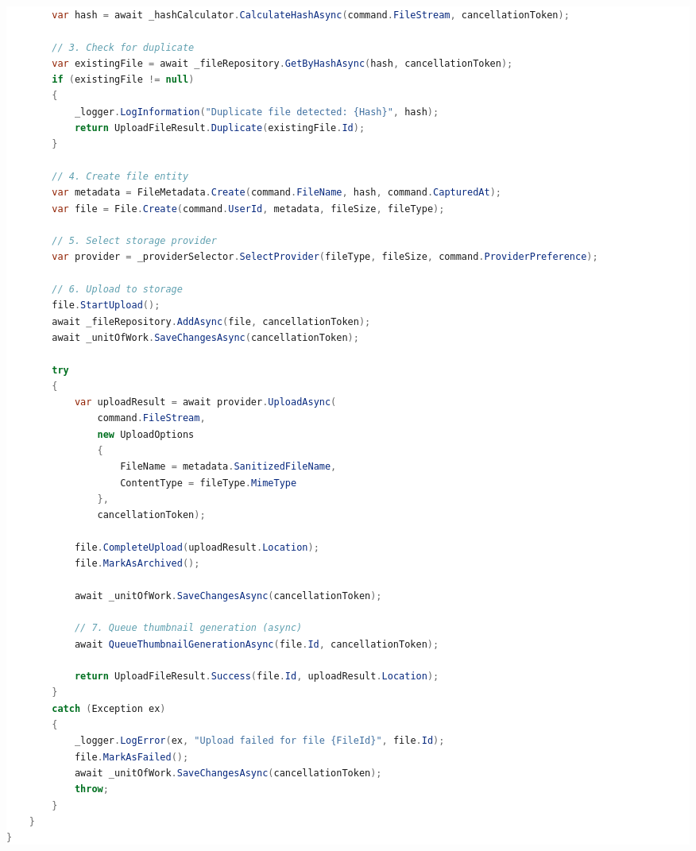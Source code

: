 ```csharp
        var hash = await _hashCalculator.CalculateHashAsync(command.FileStream, cancellationToken);

        // 3. Check for duplicate
        var existingFile = await _fileRepository.GetByHashAsync(hash, cancellationToken);
        if (existingFile != null)
        {
            _logger.LogInformation("Duplicate file detected: {Hash}", hash);
            return UploadFileResult.Duplicate(existingFile.Id);
        }

        // 4. Create file entity
        var metadata = FileMetadata.Create(command.FileName, hash, command.CapturedAt);
        var file = File.Create(command.UserId, metadata, fileSize, fileType);

        // 5. Select storage provider
        var provider = _providerSelector.SelectProvider(fileType, fileSize, command.ProviderPreference);

        // 6. Upload to storage
        file.StartUpload();
        await _fileRepository.AddAsync(file, cancellationToken);
        await _unitOfWork.SaveChangesAsync(cancellationToken);

        try
        {
            var uploadResult = await provider.UploadAsync(
                command.FileStream,
                new UploadOptions
                {
                    FileName = metadata.SanitizedFileName,
                    ContentType = fileType.MimeType
                },
                cancellationToken);

            file.CompleteUpload(uploadResult.Location);
            file.MarkAsArchived();

            await _unitOfWork.SaveChangesAsync(cancellationToken);

            // 7. Queue thumbnail generation (async)
            await QueueThumbnailGenerationAsync(file.Id, cancellationToken);

            return UploadFileResult.Success(file.Id, uploadResult.Location);
        }
        catch (Exception ex)
        {
            _logger.LogError(ex, "Upload failed for file {FileId}", file.Id);
            file.MarkAsFailed();
            await _unitOfWork.SaveChangesAsync(cancellationToken);
            throw;
        }
    }
}
```
